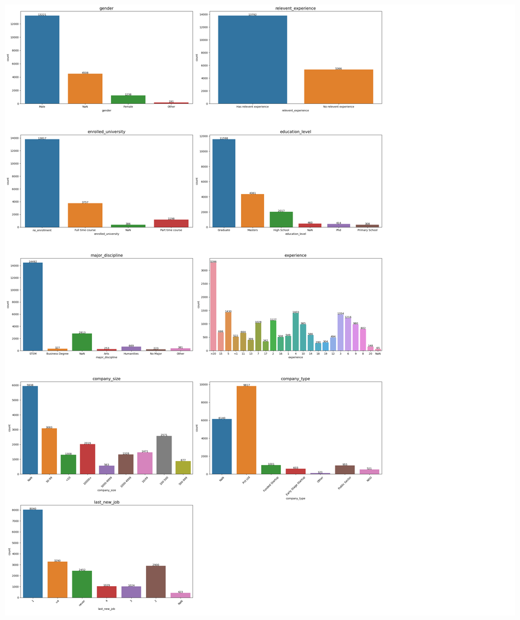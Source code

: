 <img src="https://github.com/claudiaanjos/projetos-analise-dados/blob/main/projetos/projeto04/images/image02.png"/>
